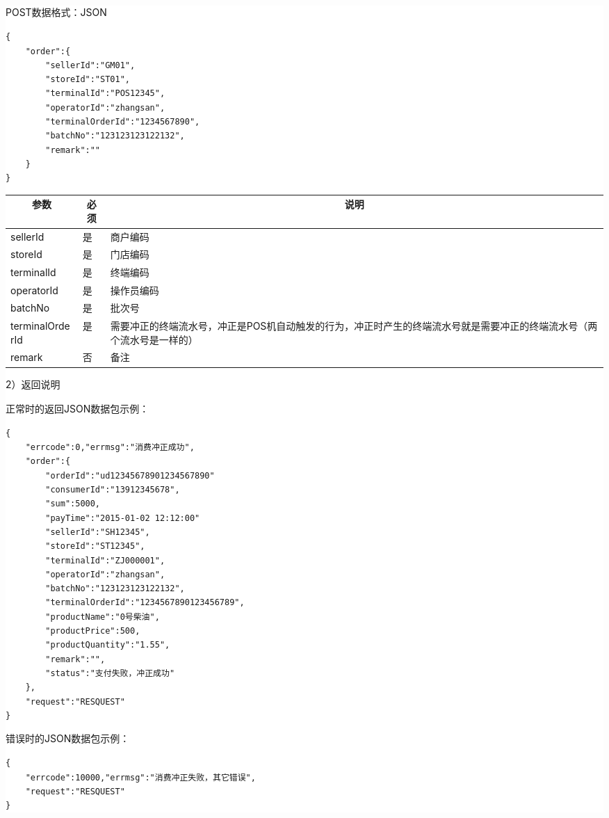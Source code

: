 
POST数据格式：JSON

    {
        "order":{
            "sellerId":"GM01",
            "storeId":"ST01",
            "terminalId":"POS12345",
            "operatorId":"zhangsan",
            "terminalOrderId":"1234567890",
            "batchNo":"123123123122132",
            "remark":""
        }
    }


参数|必须|说明
------|------|-------
sellerId|是|商户编码
storeId|是|门店编码
terminalId|是|终端编码
operatorId|是|操作员编码
batchNo|是|批次号
terminalOrderId|是|需要冲正的终端流水号，冲正是POS机自动触发的行为，冲正时产生的终端流水号就是需要冲正的终端流水号（两个流水号是一样的）
remark|否|备注

2）返回说明

正常时的返回JSON数据包示例：

    {
        "errcode":0,"errmsg":"消费冲正成功", 
        "order":{
            "orderId":"ud12345678901234567890"
            "consumerId":"13912345678",
            "sum":5000,
            "payTime":"2015-01-02 12:12:00"
            "sellerId":"SH12345",
            "storeId":"ST12345",
            "terminalId":"ZJ000001",
            "operatorId":"zhangsan",
            "batchNo":"123123123122132",
            "terminalOrderId":"1234567890123456789",
            "productName":"0号柴油",
            "productPrice":500,
            "productQuantity":"1.55",
            "remark":"",
            "status":"支付失败，冲正成功"
        },
        "request":"RESQUEST"
    }

错误时的JSON数据包示例：

    {
        "errcode":10000,"errmsg":"消费冲正失败，其它错误",
        "request":"RESQUEST"
    }
